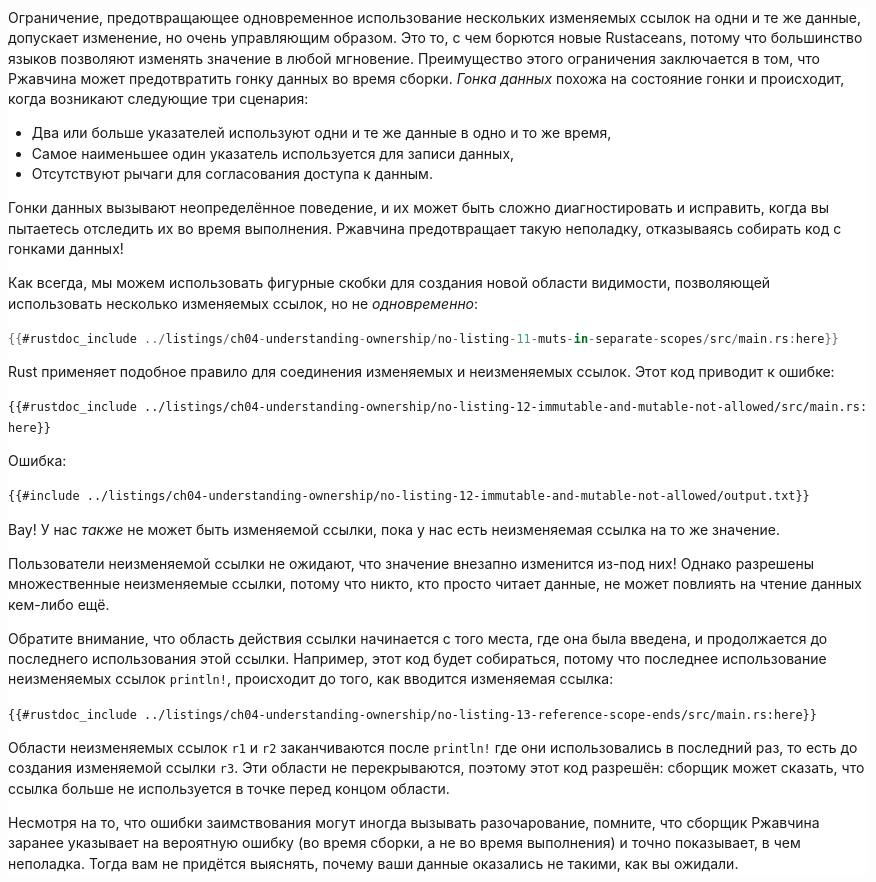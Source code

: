 Ограничение, предотвращающее одновременное использование нескольких изменяемых ссылок на одни и те же данные, допускает изменение, но очень управляющим образом. Это то, с чем борются новые Rustaceans, потому что большинство языков позволяют изменять значение в любой мгновение. Преимущество этого ограничения заключается в том, что Ржавчина может предотвратить гонку данных во время сборки. *Гонка данных* похожа на состояние гонки и происходит, когда возникают следующие три сценария:

- Два или больше указателей используют одни и те же данные в одно и то же время,
- Самое наименьшее один указатель используется для записи данных,
- Отсутствуют рычаги для согласования доступа к данным.

Гонки данных вызывают неопределённое поведение, и их может быть сложно диагностировать и исправить, когда вы пытаетесь отследить их во время выполнения. Ржавчина предотвращает такую неполадку, отказываясь собирать код с гонками данных!

Как всегда, мы можем использовать фигурные скобки для создания новой области видимости, позволяющей использовать несколько изменяемых ссылок, но не *одновременно*:

```rust
{{#rustdoc_include ../listings/ch04-understanding-ownership/no-listing-11-muts-in-separate-scopes/src/main.rs:here}}
```

Rust применяет подобное правило для соединения изменяемых и неизменяемых ссылок. Этот код приводит к ошибке:

```rust,ignore,does_not_compile
{{#rustdoc_include ../listings/ch04-understanding-ownership/no-listing-12-immutable-and-mutable-not-allowed/src/main.rs:here}}
```

Ошибка:

```console
{{#include ../listings/ch04-understanding-ownership/no-listing-12-immutable-and-mutable-not-allowed/output.txt}}
```

Вау! У нас *также* не может быть изменяемой ссылки, пока у нас есть неизменяемая ссылка на то же значение.

Пользователи неизменяемой ссылки не ожидают, что значение внезапно изменится из-под них! Однако разрешены множественные неизменяемые ссылки, потому что никто, кто просто читает данные, не может повлиять на чтение данных кем-либо ещё.

Обратите внимание, что область действия ссылки начинается с того места, где она была введена, и продолжается до последнего использования этой ссылки. Например, этот код будет собираться, потому что последнее использование неизменяемых ссылок `println!`, происходит до того, как вводится изменяемая ссылка:

```rust,edition2021
{{#rustdoc_include ../listings/ch04-understanding-ownership/no-listing-13-reference-scope-ends/src/main.rs:here}}
```

Области неизменяемых ссылок `r1` и `r2` заканчиваются после `println!` где они использовались в последний раз, то есть до создания изменяемой ссылки `r3`. Эти области не перекрываются, поэтому этот код разрешён: сборщик может сказать, что ссылка больше не используется в точке перед концом области.

Несмотря на то, что ошибки заимствования могут иногда вызывать разочарование, помните, что сборщик Ржавчина заранее указывает на вероятную ошибку (во время сборки, а не во время выполнения) и точно показывает, в чем неполадка. Тогда вам не придётся выяснять, почему ваши данные оказались не такими, как вы ожидали.
